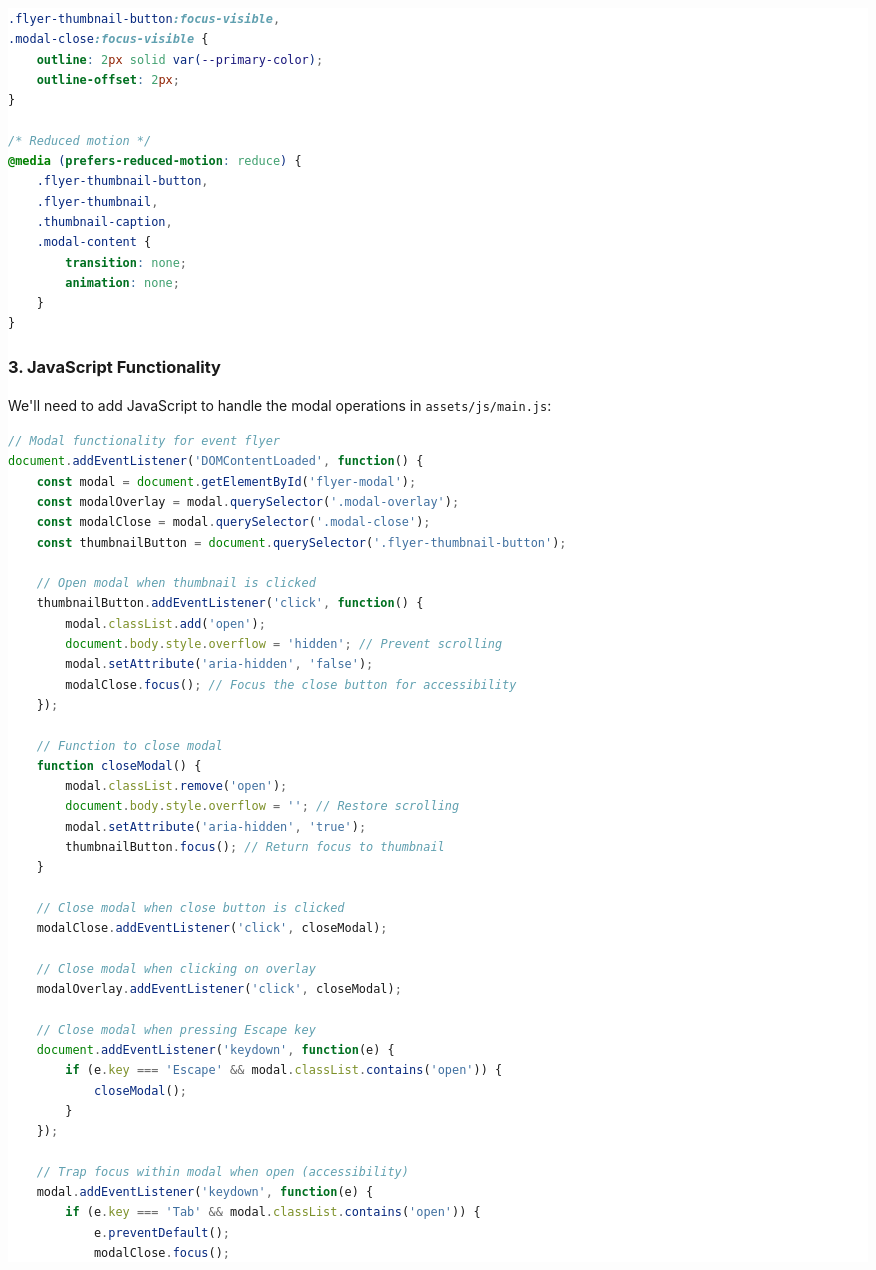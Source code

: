 ```css
.flyer-thumbnail-button:focus-visible,
.modal-close:focus-visible {
    outline: 2px solid var(--primary-color);
    outline-offset: 2px;
}

/* Reduced motion */
@media (prefers-reduced-motion: reduce) {
    .flyer-thumbnail-button,
    .flyer-thumbnail,
    .thumbnail-caption,
    .modal-content {
        transition: none;
        animation: none;
    }
}
```

### 3. JavaScript Functionality

We'll need to add JavaScript to handle the modal operations in `assets/js/main.js`:

```javascript
// Modal functionality for event flyer
document.addEventListener('DOMContentLoaded', function() {
    const modal = document.getElementById('flyer-modal');
    const modalOverlay = modal.querySelector('.modal-overlay');
    const modalClose = modal.querySelector('.modal-close');
    const thumbnailButton = document.querySelector('.flyer-thumbnail-button');
    
    // Open modal when thumbnail is clicked
    thumbnailButton.addEventListener('click', function() {
        modal.classList.add('open');
        document.body.style.overflow = 'hidden'; // Prevent scrolling
        modal.setAttribute('aria-hidden', 'false');
        modalClose.focus(); // Focus the close button for accessibility
    });
    
    // Function to close modal
    function closeModal() {
        modal.classList.remove('open');
        document.body.style.overflow = ''; // Restore scrolling
        modal.setAttribute('aria-hidden', 'true');
        thumbnailButton.focus(); // Return focus to thumbnail
    }
    
    // Close modal when close button is clicked
    modalClose.addEventListener('click', closeModal);
    
    // Close modal when clicking on overlay
    modalOverlay.addEventListener('click', closeModal);
    
    // Close modal when pressing Escape key
    document.addEventListener('keydown', function(e) {
        if (e.key === 'Escape' && modal.classList.contains('open')) {
            closeModal();
        }
    });
    
    // Trap focus within modal when open (accessibility)
    modal.addEventListener('keydown', function(e) {
        if (e.key === 'Tab' && modal.classList.contains('open')) {
            e.preventDefault();
            modalClose.focus();
```